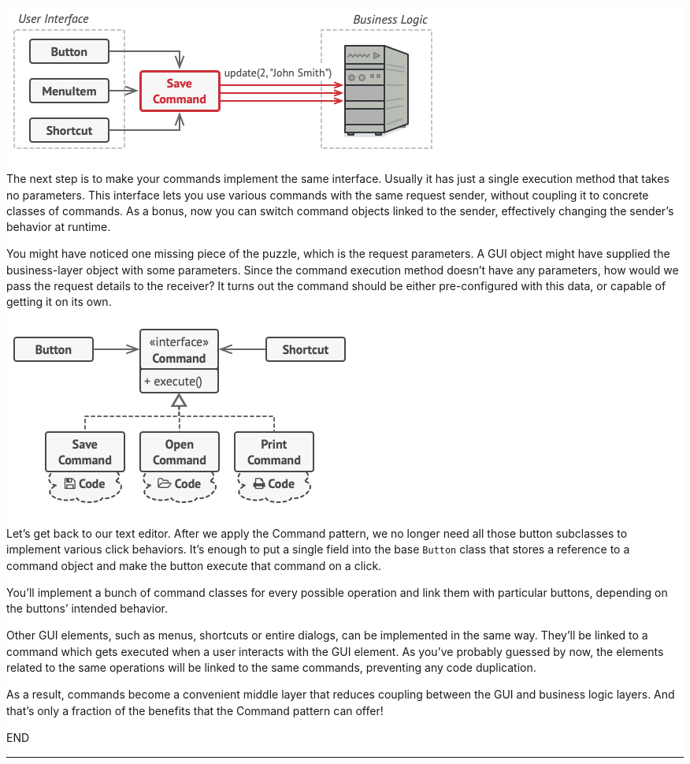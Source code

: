 ![](../../Assets/Pasted%20image%2020250130111202.png)

The next step is to make your commands implement the same interface. Usually it has just a single execution method that takes no parameters. This interface lets you use various commands with the same request sender, without coupling it to concrete classes of commands. As a bonus, now you can switch command objects linked to the sender, effectively changing the sender’s behavior at runtime.

You might have noticed one missing piece of the puzzle, which is the request parameters. A GUI object might have supplied the business-layer object with some parameters. Since the command execution method doesn’t have any parameters, how would we pass the request details to the receiver? It turns out the command should be either pre-configured with this data, or capable of getting it on its own.

![](../../Assets/Pasted%20image%2020250130111207.png)

Let’s get back to our text editor. After we apply the Command pattern, we no longer need all those button subclasses to implement various click behaviors. It’s enough to put a single field into the base `Button` class that stores a reference to a command object and make the button execute that command on a click.

You’ll implement a bunch of command classes for every possible operation and link them with particular buttons, depending on the buttons’ intended behavior.

Other GUI elements, such as menus, shortcuts or entire dialogs, can be implemented in the same way. They’ll be linked to a command which gets executed when a user interacts with the GUI element. As you’ve probably guessed by now, the elements related to the same operations will be linked to the same commands, preventing any code duplication.

As a result, commands become a convenient middle layer that reduces coupling between the GUI and business logic layers. And that’s only a fraction of the benefits that the Command pattern can offer!



END

---
